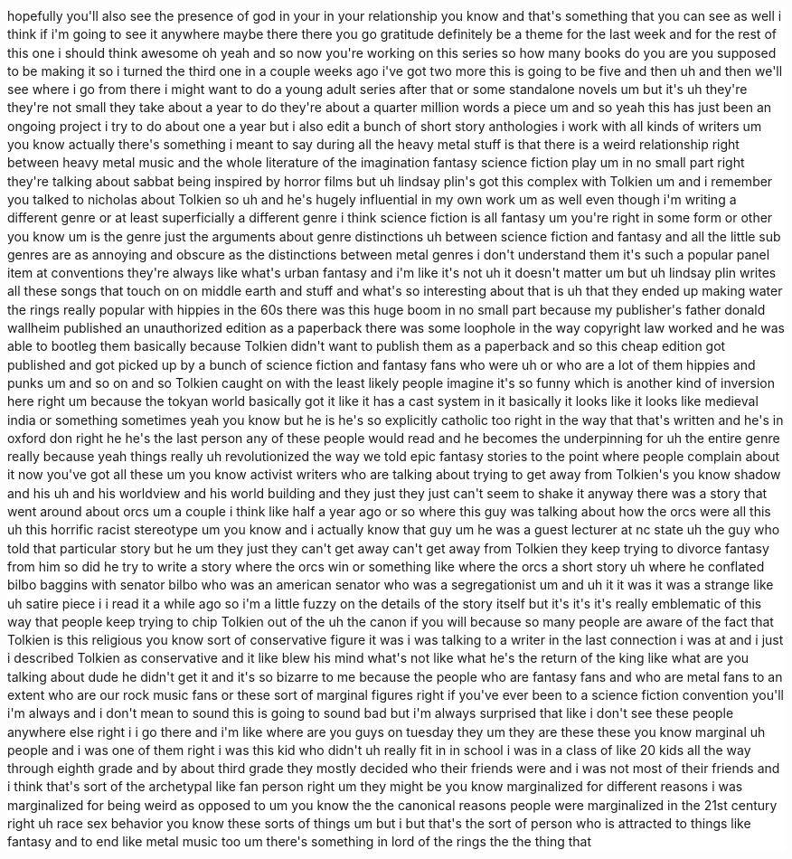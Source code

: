 hopefully you'll also see the presence of god in your in your relationship you know and that's something that you can see as well i think if i'm going to see it anywhere maybe there there you go gratitude definitely be a theme for the last week and for the rest of this one i should think awesome oh yeah and so now you're working on this series so how many books do you are you supposed to be making it so i turned the third one in a couple weeks ago i've got two more this is going to be five and then uh and then we'll see where i go from there i might want to do a young adult series after that or some standalone novels um but it's uh they're they're not small they take about a year to do they're about a quarter million words a piece um and so yeah this has just been an ongoing project i try to do about one a year but i also edit a bunch of short story anthologies i work with all kinds of writers um you know actually there's something i meant to say during all the heavy metal stuff is that there is a weird relationship right between heavy metal music and the whole literature of the imagination fantasy science fiction play um in no small part right they're talking about sabbat being inspired by horror films but uh lindsay plin's got this complex with Tolkien um and i remember you talked to nicholas about Tolkien so uh and he's hugely influential in my own work um as well even though i'm writing a different genre or at least superficially a different genre i think science fiction is all fantasy um you're right in some form or other you know um is the genre just the arguments about genre distinctions uh between science fiction and fantasy and all the little sub genres are as annoying and obscure as the distinctions between metal genres i don't understand them it's such a popular panel item at conventions they're always like what's urban fantasy and i'm like it's not uh it doesn't matter um but uh lindsay plin writes all these songs that touch on on middle earth and stuff and what's so interesting about that is uh that they ended up making water the rings really popular with hippies in the 60s there was this huge boom in no small part because my publisher's father donald wallheim published an unauthorized edition as a paperback there was some loophole in the way copyright law worked and he was able to bootleg them basically because Tolkien didn't want to publish them as a paperback and so this cheap edition got published and got picked up by a bunch of science fiction and fantasy fans who were uh or who are a lot of them hippies and punks um and so on and so Tolkien caught on with the least likely people imagine it's so funny which is another kind of inversion here right um because the tokyan world basically got it like it has a cast system in it basically it looks like it looks like medieval india or something sometimes yeah you know but he is he's so explicitly catholic too right in the way that that's written and he's in oxford don right he he's the last person any of these people would read and he becomes the underpinning for uh the entire genre really because yeah things really uh revolutionized the way we told epic fantasy stories to the point where people complain about it now you've got all these um you know activist writers who are talking about trying to get away from Tolkien's you know shadow and his uh and his worldview and his world building and they just they just can't seem to shake it anyway there was a story that went around about orcs um a couple i think like half a year ago or so where this guy was talking about how the orcs were all this uh this horrific racist stereotype um you know and i actually know that guy um he was a guest lecturer at nc state uh the guy who told that particular story but he um they just they can't get away can't get away from Tolkien they keep trying to divorce fantasy from him so did he try to write a story where the orcs win or something like where the orcs a short story uh where he conflated bilbo baggins with senator bilbo who was an american senator who was a segregationist um and uh it it was it was a strange like uh satire piece i i read it a while ago so i'm a little fuzzy on the details of the story itself but it's it's it's really emblematic of this way that people keep trying to chip Tolkien out of the uh the canon if you will because so many people are aware of the fact that Tolkien is this religious you know sort of conservative figure it was i was talking to a writer in the last connection i was at and i just i described Tolkien as conservative and it like blew his mind what's not like what he's the return of the king like what are you talking about dude he didn't get it and it's so bizarre to me because the people who are fantasy fans and who are metal fans to an extent who are our rock music fans or these sort of marginal figures right if you've ever been to a science fiction convention you'll i'm always and i don't mean to sound this is going to sound bad but i'm always surprised that like i don't see these people anywhere else right i i go there and i'm like where are you guys on tuesday they um they are these these you know marginal uh people and i was one of them right i was this kid who didn't uh really fit in in school i was in a class of like 20 kids all the way through eighth grade and by about third grade they mostly decided who their friends were and i was not most of their friends and i think that's sort of the archetypal like fan person right um they might be you know marginalized for different reasons i was marginalized for being weird as opposed to um you know the the canonical reasons people were marginalized in the 21st century right uh race sex behavior you know these sorts of things um but i but that's the sort of person who is attracted to things like fantasy and to end like metal music too um there's something in lord of the rings the the thing that